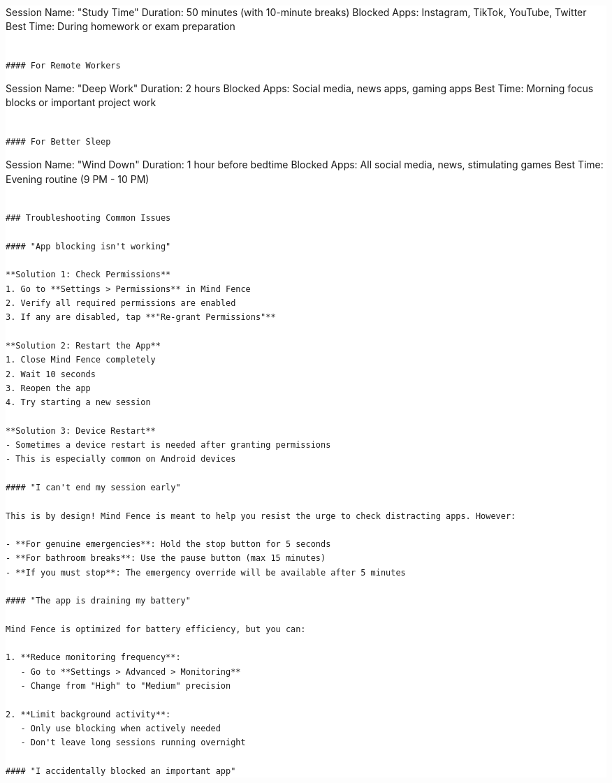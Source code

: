 ```markdown
```
Session Name: "Study Time"
Duration: 50 minutes (with 10-minute breaks)
Blocked Apps: Instagram, TikTok, YouTube, Twitter
Best Time: During homework or exam preparation
```

#### For Remote Workers
```
Session Name: "Deep Work"
Duration: 2 hours
Blocked Apps: Social media, news apps, gaming apps
Best Time: Morning focus blocks or important project work
```

#### For Better Sleep
```
Session Name: "Wind Down"
Duration: 1 hour before bedtime
Blocked Apps: All social media, news, stimulating games
Best Time: Evening routine (9 PM - 10 PM)
```

### Troubleshooting Common Issues

#### "App blocking isn't working"

**Solution 1: Check Permissions**
1. Go to **Settings > Permissions** in Mind Fence
2. Verify all required permissions are enabled
3. If any are disabled, tap **"Re-grant Permissions"**

**Solution 2: Restart the App**
1. Close Mind Fence completely
2. Wait 10 seconds
3. Reopen the app
4. Try starting a new session

**Solution 3: Device Restart**
- Sometimes a device restart is needed after granting permissions
- This is especially common on Android devices

#### "I can't end my session early"

This is by design! Mind Fence is meant to help you resist the urge to check distracting apps. However:

- **For genuine emergencies**: Hold the stop button for 5 seconds
- **For bathroom breaks**: Use the pause button (max 15 minutes)
- **If you must stop**: The emergency override will be available after 5 minutes

#### "The app is draining my battery"

Mind Fence is optimized for battery efficiency, but you can:

1. **Reduce monitoring frequency**:
   - Go to **Settings > Advanced > Monitoring**
   - Change from "High" to "Medium" precision

2. **Limit background activity**:
   - Only use blocking when actively needed
   - Don't leave long sessions running overnight

#### "I accidentally blocked an important app"
```